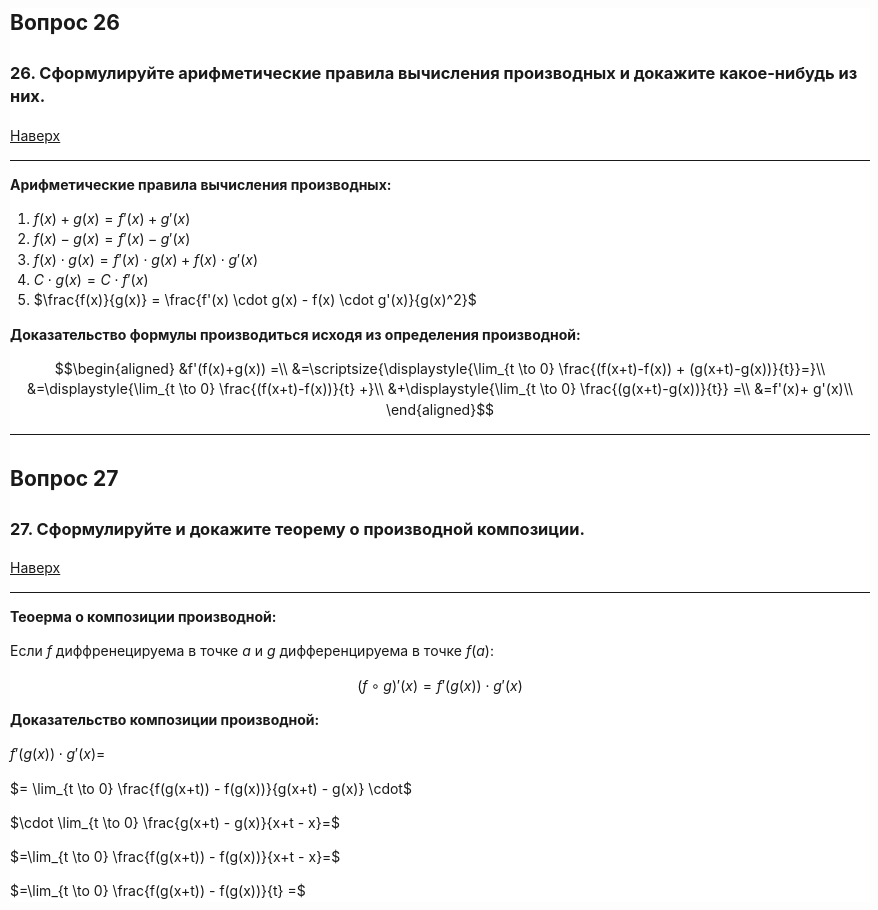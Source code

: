 
## Вопрос 26

### <a name="Вопрос26"> 26. Сформулируйте арифметические правила вычисления производных и докажите какое-нибудь из них.

[Наверх](#начало)

---

**Арифметические правила вычисления производных:**

1. $f(x) + g(x) = f'(x) + g'(x)$
2. $f(x) - g(x) = f'(x) - g'(x)$
3. $f(x) \cdot g(x) = f'(x) \cdot g(x) + f(x) \cdot g'(x)$
4. $С\cdot g(x) = С\cdot f'(x)$
5. $\frac{f(x)}{g(x)} = \frac{f'(x) \cdot g(x) - f(x) \cdot g'(x)}{g(x)^2}$

**Доказательство формулы производиться исходя из определения производной:**

$$\begin{aligned}
&f'(f(x)+g(x)) =\\
&=\scriptsize{\displaystyle{\lim_{t \to 0} \frac{(f(x+t)-f(x)) + (g(x+t)-g(x))}{t}}=}\\
&=\displaystyle{\lim_{t \to 0} \frac{(f(x+t)-f(x))}{t} +}\\
&+\displaystyle{\lim_{t \to 0} \frac{(g(x+t)-g(x))}{t}} =\\
&=f'(x)+ g'(x)\\
\end{aligned}$$

---

## Вопрос 27

### <a name="Вопрос27"> 27. Сформулируйте и докажите теорему о производной композиции.

[Наверх](#начало)

---

**Теоерма о композиции производной:**

Если $f$ диффренецируема в точке $a$ и $g$ дифференцируема в точке $f(a)$:

$$(f \circ g)'(x) = f'(g(x)) \cdot g'(x)$$

**Доказательство композиции производной:**

$f'(g(x)) \cdot g'(x) =$

$= \lim_{t \to 0} \frac{f(g(x+t)) - f(g(x))}{g(x+t) - g(x)} \cdot$

$\cdot \lim_{t \to 0} \frac{g(x+t) - g(x)}{x+t - x}=$

$=\lim_{t \to 0} \frac{f(g(x+t)) - f(g(x))}{x+t - x}=$

$=\lim_{t \to 0} \frac{f(g(x+t)) - f(g(x))}{t} =$
